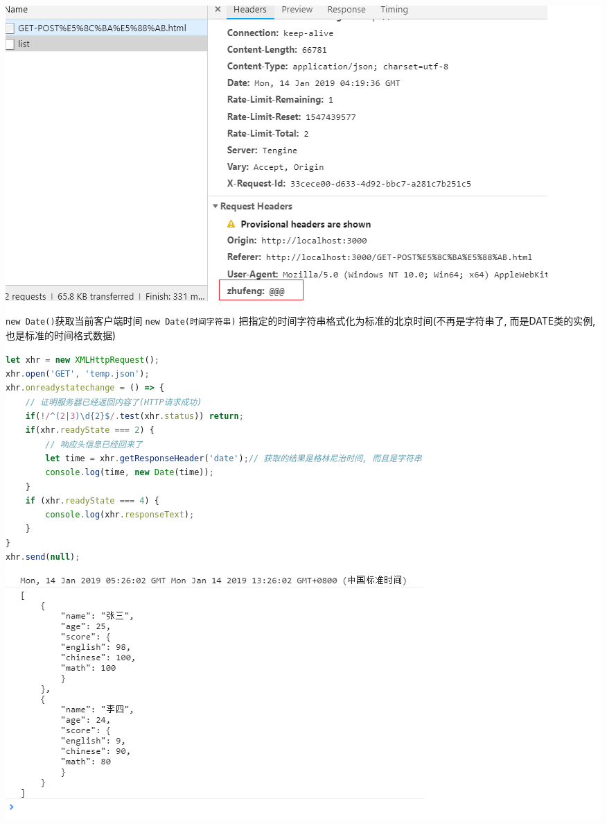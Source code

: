 ![1547439756616](./media/1547439756616.png)

`new Date()`获取当前客户端时间
`new Date(时间字符串)` 把指定的时间字符串格式化为标准的北京时间(不再是字符串了, 而是DATE类的实例, 也是标准的时间格式数据)

```javascript
let xhr = new XMLHttpRequest();
xhr.open('GET', 'temp.json');
xhr.onreadystatechange = () => {
    // 证明服务器已经返回内容了(HTTP请求成功)
    if(!/^(2|3)\d{2}$/.test(xhr.status)) return;
    if(xhr.readyState === 2) {
        // 响应头信息已经回来了
        let time = xhr.getResponseHeader('date');// 获取的结果是格林尼治时间, 而且是字符串
        console.log(time, new Date(time));
    }
    if (xhr.readyState === 4) {
        console.log(xhr.responseText);
    }
}
xhr.send(null);
```

![1547443616459](./media/1547443616459.png)
